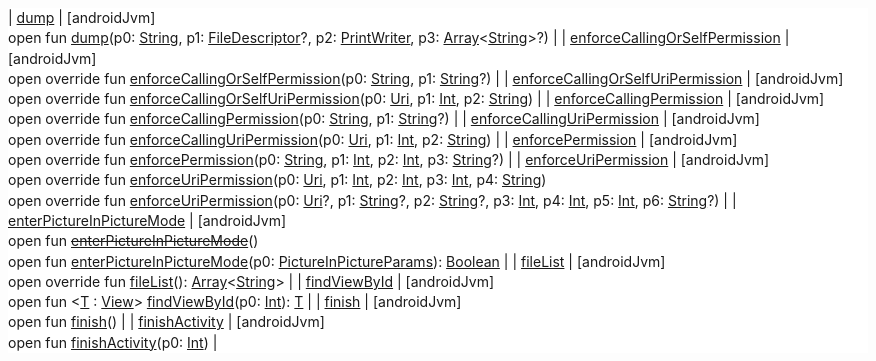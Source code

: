 | [dump](index.html#309058198%2FFunctions%2F1754880163) | [androidJvm]<br>open fun [dump](index.html#309058198%2FFunctions%2F1754880163)(p0: [String](https://kotlinlang.org/api/core/kotlin-stdlib/kotlin/-string/index.html), p1: [FileDescriptor](https://developer.android.com/reference/kotlin/java/io/FileDescriptor.html)?, p2: [PrintWriter](https://developer.android.com/reference/kotlin/java/io/PrintWriter.html), p3: [Array](https://kotlinlang.org/api/core/kotlin-stdlib/kotlin/-array/index.html)&lt;[String](https://kotlinlang.org/api/core/kotlin-stdlib/kotlin/-string/index.html)&gt;?) |
| [enforceCallingOrSelfPermission](index.html#-373876383%2FFunctions%2F1754880163) | [androidJvm]<br>open override fun [enforceCallingOrSelfPermission](index.html#-373876383%2FFunctions%2F1754880163)(p0: [String](https://kotlinlang.org/api/core/kotlin-stdlib/kotlin/-string/index.html), p1: [String](https://kotlinlang.org/api/core/kotlin-stdlib/kotlin/-string/index.html)?) |
| [enforceCallingOrSelfUriPermission](index.html#1996391077%2FFunctions%2F1754880163) | [androidJvm]<br>open override fun [enforceCallingOrSelfUriPermission](index.html#1996391077%2FFunctions%2F1754880163)(p0: [Uri](https://developer.android.com/reference/kotlin/android/net/Uri.html), p1: [Int](https://kotlinlang.org/api/core/kotlin-stdlib/kotlin/-int/index.html), p2: [String](https://kotlinlang.org/api/core/kotlin-stdlib/kotlin/-string/index.html)) |
| [enforceCallingPermission](index.html#577330480%2FFunctions%2F1754880163) | [androidJvm]<br>open override fun [enforceCallingPermission](index.html#577330480%2FFunctions%2F1754880163)(p0: [String](https://kotlinlang.org/api/core/kotlin-stdlib/kotlin/-string/index.html), p1: [String](https://kotlinlang.org/api/core/kotlin-stdlib/kotlin/-string/index.html)?) |
| [enforceCallingUriPermission](index.html#370165494%2FFunctions%2F1754880163) | [androidJvm]<br>open override fun [enforceCallingUriPermission](index.html#370165494%2FFunctions%2F1754880163)(p0: [Uri](https://developer.android.com/reference/kotlin/android/net/Uri.html), p1: [Int](https://kotlinlang.org/api/core/kotlin-stdlib/kotlin/-int/index.html), p2: [String](https://kotlinlang.org/api/core/kotlin-stdlib/kotlin/-string/index.html)) |
| [enforcePermission](index.html#-1911070116%2FFunctions%2F1754880163) | [androidJvm]<br>open override fun [enforcePermission](index.html#-1911070116%2FFunctions%2F1754880163)(p0: [String](https://kotlinlang.org/api/core/kotlin-stdlib/kotlin/-string/index.html), p1: [Int](https://kotlinlang.org/api/core/kotlin-stdlib/kotlin/-int/index.html), p2: [Int](https://kotlinlang.org/api/core/kotlin-stdlib/kotlin/-int/index.html), p3: [String](https://kotlinlang.org/api/core/kotlin-stdlib/kotlin/-string/index.html)?) |
| [enforceUriPermission](index.html#-2129139702%2FFunctions%2F1754880163) | [androidJvm]<br>open override fun [enforceUriPermission](index.html#-2129139702%2FFunctions%2F1754880163)(p0: [Uri](https://developer.android.com/reference/kotlin/android/net/Uri.html), p1: [Int](https://kotlinlang.org/api/core/kotlin-stdlib/kotlin/-int/index.html), p2: [Int](https://kotlinlang.org/api/core/kotlin-stdlib/kotlin/-int/index.html), p3: [Int](https://kotlinlang.org/api/core/kotlin-stdlib/kotlin/-int/index.html), p4: [String](https://kotlinlang.org/api/core/kotlin-stdlib/kotlin/-string/index.html))<br>open override fun [enforceUriPermission](index.html#355973580%2FFunctions%2F1754880163)(p0: [Uri](https://developer.android.com/reference/kotlin/android/net/Uri.html)?, p1: [String](https://kotlinlang.org/api/core/kotlin-stdlib/kotlin/-string/index.html)?, p2: [String](https://kotlinlang.org/api/core/kotlin-stdlib/kotlin/-string/index.html)?, p3: [Int](https://kotlinlang.org/api/core/kotlin-stdlib/kotlin/-int/index.html), p4: [Int](https://kotlinlang.org/api/core/kotlin-stdlib/kotlin/-int/index.html), p5: [Int](https://kotlinlang.org/api/core/kotlin-stdlib/kotlin/-int/index.html), p6: [String](https://kotlinlang.org/api/core/kotlin-stdlib/kotlin/-string/index.html)?) |
| [enterPictureInPictureMode](index.html#-1210453766%2FFunctions%2F1754880163) | [androidJvm]<br>open fun [~~enterPictureInPictureMode~~](index.html#-1210453766%2FFunctions%2F1754880163)()<br>open fun [enterPictureInPictureMode](index.html#-248336243%2FFunctions%2F1754880163)(p0: [PictureInPictureParams](https://developer.android.com/reference/kotlin/android/app/PictureInPictureParams.html)): [Boolean](https://kotlinlang.org/api/core/kotlin-stdlib/kotlin/-boolean/index.html) |
| [fileList](index.html#1346241261%2FFunctions%2F1754880163) | [androidJvm]<br>open override fun [fileList](index.html#1346241261%2FFunctions%2F1754880163)(): [Array](https://kotlinlang.org/api/core/kotlin-stdlib/kotlin/-array/index.html)&lt;[String](https://kotlinlang.org/api/core/kotlin-stdlib/kotlin/-string/index.html)&gt; |
| [findViewById](index.html#-1318620520%2FFunctions%2F1754880163) | [androidJvm]<br>open fun &lt;[T](index.html#-1318620520%2FFunctions%2F1754880163) : [View](https://developer.android.com/reference/kotlin/android/view/View.html)&gt; [findViewById](index.html#-1318620520%2FFunctions%2F1754880163)(p0: [Int](https://kotlinlang.org/api/core/kotlin-stdlib/kotlin/-int/index.html)): [T](index.html#-1318620520%2FFunctions%2F1754880163) |
| [finish](index.html#1048858871%2FFunctions%2F1754880163) | [androidJvm]<br>open fun [finish](index.html#1048858871%2FFunctions%2F1754880163)() |
| [finishActivity](index.html#-1038546362%2FFunctions%2F1754880163) | [androidJvm]<br>open fun [finishActivity](index.html#-1038546362%2FFunctions%2F1754880163)(p0: [Int](https://kotlinlang.org/api/core/kotlin-stdlib/kotlin/-int/index.html)) |